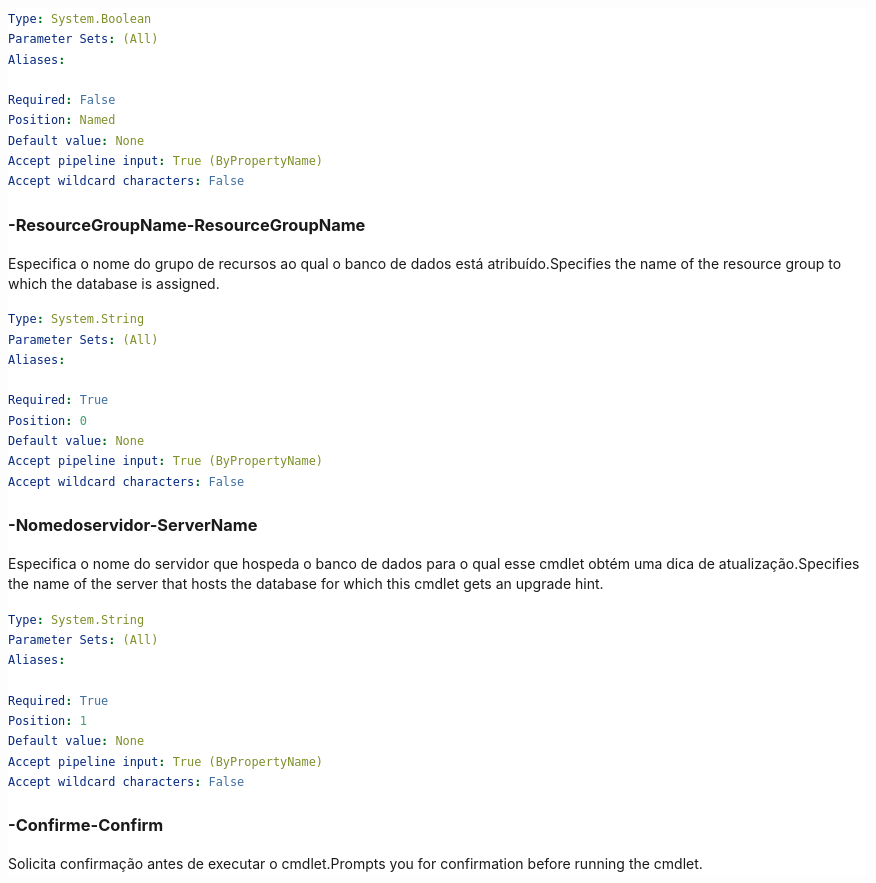 ```yaml
Type: System.Boolean
Parameter Sets: (All)
Aliases:

Required: False
Position: Named
Default value: None
Accept pipeline input: True (ByPropertyName)
Accept wildcard characters: False
```

### <span data-ttu-id="e7ddb-126">-ResourceGroupName</span><span class="sxs-lookup"><span data-stu-id="e7ddb-126">-ResourceGroupName</span></span>
<span data-ttu-id="e7ddb-127">Especifica o nome do grupo de recursos ao qual o banco de dados está atribuído.</span><span class="sxs-lookup"><span data-stu-id="e7ddb-127">Specifies the name of the resource group to which the database is assigned.</span></span>

```yaml
Type: System.String
Parameter Sets: (All)
Aliases:

Required: True
Position: 0
Default value: None
Accept pipeline input: True (ByPropertyName)
Accept wildcard characters: False
```

### <span data-ttu-id="e7ddb-128">-Nomedoservidor</span><span class="sxs-lookup"><span data-stu-id="e7ddb-128">-ServerName</span></span>
<span data-ttu-id="e7ddb-129">Especifica o nome do servidor que hospeda o banco de dados para o qual esse cmdlet obtém uma dica de atualização.</span><span class="sxs-lookup"><span data-stu-id="e7ddb-129">Specifies the name of the server that hosts the database for which this cmdlet gets an upgrade hint.</span></span>

```yaml
Type: System.String
Parameter Sets: (All)
Aliases:

Required: True
Position: 1
Default value: None
Accept pipeline input: True (ByPropertyName)
Accept wildcard characters: False
```

### <span data-ttu-id="e7ddb-130">-Confirme</span><span class="sxs-lookup"><span data-stu-id="e7ddb-130">-Confirm</span></span>
<span data-ttu-id="e7ddb-131">Solicita confirmação antes de executar o cmdlet.</span><span class="sxs-lookup"><span data-stu-id="e7ddb-131">Prompts you for confirmation before running the cmdlet.</span></span>
